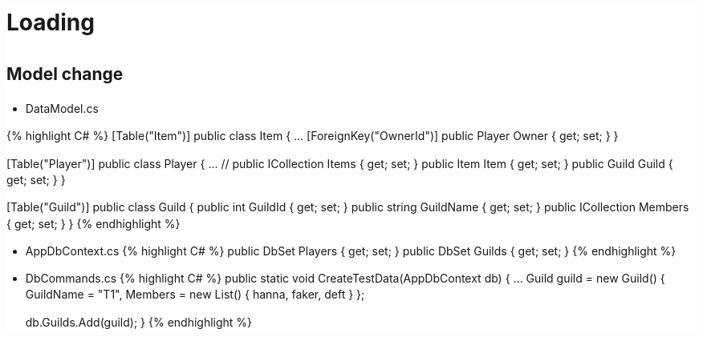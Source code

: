 
# Loading

## Model change
* DataModel.cs

{% highlight C# %}
  [Table("Item")]
  public class Item
  {
    ...
    [ForeignKey("OwnerId")]
    public Player Owner { get; set; }
  }
  
  [Table("Player")]
  public class Player
  {
    ...
    // public ICollection<Item> Items { get; set; }
    public Item Item { get; set; }
    public Guild Guild { get; set; }
  }
  
  [Table("Guild")]
  public class Guild
  {
    public int GuildId { get; set; }
    public string GuildName { get; set; }
    public ICollection<Player> Members { get; set; }
  }
{% endhighlight %}

* AppDbContext.cs
{% highlight C# %}
  public DbSet<Player> Players { get; set; }
  public DbSet<Guild> Guilds { get; set; }
{% endhighlight %}

* DbCommands.cs
{% highlight C# %}
  public static void CreateTestData(AppDbContext db)
  {
    ...
    Guild guild = new Guild()
    {
      GuildName = "T1",
      Members = new List<Player>() { hanna, faker, deft }
    };

    db.Guilds.Add(guild);
  }
{% endhighlight %}
